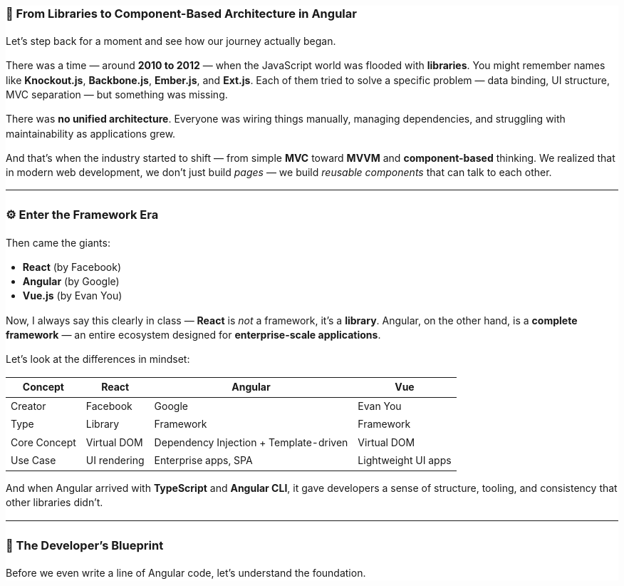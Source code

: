 

### 🌱 From Libraries to Component-Based Architecture in Angular

Let’s step back for a moment and see how our journey actually began.

There was a time — around **2010 to 2012** — when the JavaScript world was flooded with **libraries**.
You might remember names like **Knockout.js**, **Backbone.js**, **Ember.js**, and **Ext.js**.
Each of them tried to solve a specific problem — data binding, UI structure, MVC separation — but something was missing.

There was **no unified architecture**.
Everyone was wiring things manually, managing dependencies, and struggling with maintainability as applications grew.

And that’s when the industry started to shift — from simple **MVC** toward **MVVM** and **component-based** thinking.
We realized that in modern web development, we don’t just build *pages* — we build *reusable components* that can talk to each other.

---

### ⚙️ Enter the Framework Era

Then came the giants:

* **React** (by Facebook)
* **Angular** (by Google)
* **Vue.js** (by Evan You)

Now, I always say this clearly in class — **React** is *not* a framework, it’s a **library**.
Angular, on the other hand, is a **complete framework** — an entire ecosystem designed for **enterprise-scale applications**.

Let’s look at the differences in mindset:

| Concept      | React        | Angular                                | Vue                 |
| ------------ | ------------ | -------------------------------------- | ------------------- |
| Creator      | Facebook     | Google                                 | Evan You            |
| Type         | Library      | Framework                              | Framework           |
| Core Concept | Virtual DOM  | Dependency Injection + Template-driven | Virtual DOM         |
| Use Case     | UI rendering | Enterprise apps, SPA                   | Lightweight UI apps |

And when Angular arrived with **TypeScript** and **Angular CLI**, it gave developers a sense of structure, tooling, and consistency that other libraries didn’t.

---

### 🧱 The Developer’s Blueprint

Before we even write a line of Angular code, let’s understand the foundation.
